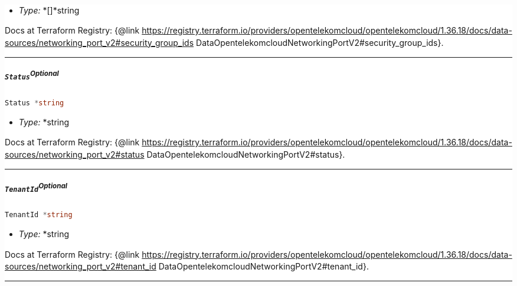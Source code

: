 - *Type:* *[]*string

Docs at Terraform Registry: {@link https://registry.terraform.io/providers/opentelekomcloud/opentelekomcloud/1.36.18/docs/data-sources/networking_port_v2#security_group_ids DataOpentelekomcloudNetworkingPortV2#security_group_ids}.

---

##### `Status`<sup>Optional</sup> <a name="Status" id="@cdktf/provider-opentelekomcloud.dataOpentelekomcloudNetworkingPortV2.DataOpentelekomcloudNetworkingPortV2Config.property.status"></a>

```go
Status *string
```

- *Type:* *string

Docs at Terraform Registry: {@link https://registry.terraform.io/providers/opentelekomcloud/opentelekomcloud/1.36.18/docs/data-sources/networking_port_v2#status DataOpentelekomcloudNetworkingPortV2#status}.

---

##### `TenantId`<sup>Optional</sup> <a name="TenantId" id="@cdktf/provider-opentelekomcloud.dataOpentelekomcloudNetworkingPortV2.DataOpentelekomcloudNetworkingPortV2Config.property.tenantId"></a>

```go
TenantId *string
```

- *Type:* *string

Docs at Terraform Registry: {@link https://registry.terraform.io/providers/opentelekomcloud/opentelekomcloud/1.36.18/docs/data-sources/networking_port_v2#tenant_id DataOpentelekomcloudNetworkingPortV2#tenant_id}.

---



